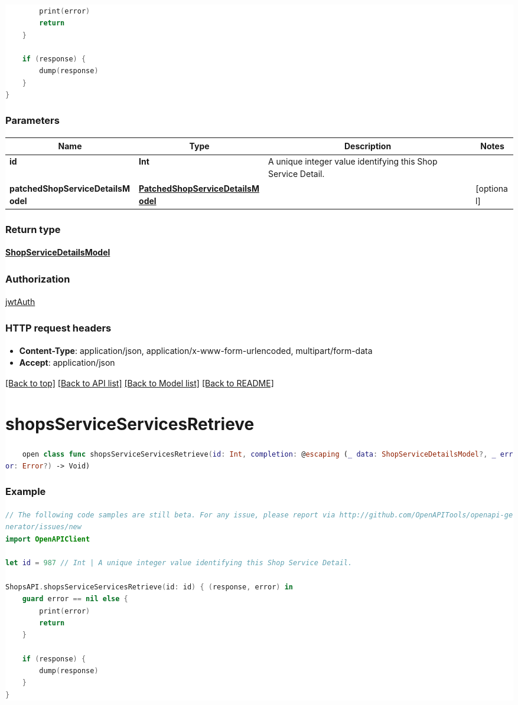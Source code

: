 ```swift
        print(error)
        return
    }

    if (response) {
        dump(response)
    }
}
```

### Parameters

Name | Type | Description  | Notes
------------- | ------------- | ------------- | -------------
 **id** | **Int** | A unique integer value identifying this Shop Service Detail. | 
 **patchedShopServiceDetailsModel** | [**PatchedShopServiceDetailsModel**](PatchedShopServiceDetailsModel.md) |  | [optional] 

### Return type

[**ShopServiceDetailsModel**](ShopServiceDetailsModel.md)

### Authorization

[jwtAuth](../README.md#jwtAuth)

### HTTP request headers

 - **Content-Type**: application/json, application/x-www-form-urlencoded, multipart/form-data
 - **Accept**: application/json

[[Back to top]](#) [[Back to API list]](../README.md#documentation-for-api-endpoints) [[Back to Model list]](../README.md#documentation-for-models) [[Back to README]](../README.md)

# **shopsServiceServicesRetrieve**
```swift
    open class func shopsServiceServicesRetrieve(id: Int, completion: @escaping (_ data: ShopServiceDetailsModel?, _ error: Error?) -> Void)
```



### Example
```swift
// The following code samples are still beta. For any issue, please report via http://github.com/OpenAPITools/openapi-generator/issues/new
import OpenAPIClient

let id = 987 // Int | A unique integer value identifying this Shop Service Detail.

ShopsAPI.shopsServiceServicesRetrieve(id: id) { (response, error) in
    guard error == nil else {
        print(error)
        return
    }

    if (response) {
        dump(response)
    }
}
```

